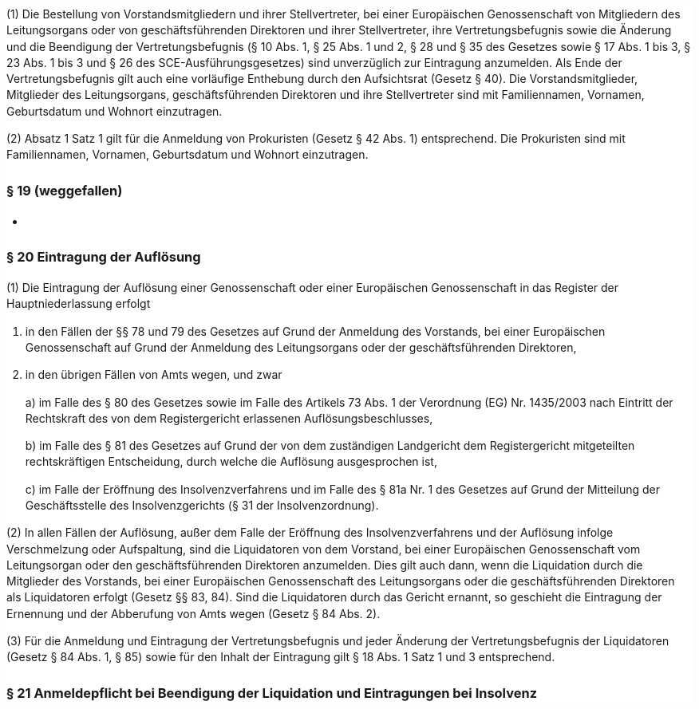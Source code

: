(1) Die Bestellung von Vorstandsmitgliedern und ihrer Stellvertreter, bei einer Europäischen Genossenschaft von Mitgliedern des Leitungsorgans oder von geschäftsführenden Direktoren und ihrer Stellvertreter, ihre Vertretungsbefugnis sowie die Änderung und die Beendigung der Vertretungsbefugnis (§ 10 Abs. 1, § 25 Abs. 1 und 2, § 28 und § 35 des Gesetzes sowie § 17 Abs. 1 bis 3, § 23 Abs. 1 bis 3 und § 26 des SCE-Ausführungsgesetzes) sind unverzüglich zur Eintragung anzumelden. Als Ende der Vertretungsbefugnis gilt auch eine vorläufige Enthebung durch den Aufsichtsrat (Gesetz § 40). Die Vorstandsmitglieder, Mitglieder des Leitungsorgans, geschäftsführenden Direktoren und ihre Stellvertreter sind mit Familiennamen, Vornamen, Geburtsdatum und Wohnort einzutragen.

(2) Absatz 1 Satz 1 gilt für die Anmeldung von Prokuristen (Gesetz § 42 Abs. 1) entsprechend. Die Prokuristen sind mit Familiennamen, Vornamen, Geburtsdatum und Wohnort einzutragen.


### § 19 (weggefallen)

-


### § 20 Eintragung der Auflösung

(1) Die Eintragung der Auflösung einer Genossenschaft oder einer Europäischen Genossenschaft in das Register der Hauptniederlassung erfolgt

1.  in den Fällen der §§ 78 und 79 des Gesetzes auf Grund der Anmeldung des Vorstands, bei einer Europäischen Genossenschaft auf Grund der Anmeldung des Leitungsorgans oder der geschäftsführenden Direktoren,


2.  in den übrigen Fällen von Amts wegen, und zwar

    a)  im Falle des § 80 des Gesetzes sowie im Falle des Artikels 73 Abs. 1 der Verordnung (EG) Nr. 1435/2003 nach Eintritt der Rechtskraft des von dem Registergericht erlassenen Auflösungsbeschlusses,


    b)  im Falle des § 81 des Gesetzes auf Grund der von dem zuständigen Landgericht dem Registergericht mitgeteilten rechtskräftigen Entscheidung, durch welche die Auflösung ausgesprochen ist,


    c)  im Falle der Eröffnung des Insolvenzverfahrens und im Falle des § 81a Nr. 1 des Gesetzes auf Grund der Mitteilung der Geschäftsstelle des Insolvenzgerichts (§ 31 der Insolvenzordnung).







(2) In allen Fällen der Auflösung, außer dem Falle der Eröffnung des Insolvenzverfahrens und der Auflösung infolge Verschmelzung oder Aufspaltung, sind die Liquidatoren von dem Vorstand, bei einer Europäischen Genossenschaft vom Leitungsorgan oder den geschäftsführenden Direktoren anzumelden. Dies gilt auch dann, wenn die Liquidation durch die Mitglieder des Vorstands, bei einer Europäischen Genossenschaft des Leitungsorgans oder die geschäftsführenden Direktoren als Liquidatoren erfolgt (Gesetz §§ 83, 84). Sind die Liquidatoren durch das Gericht ernannt, so geschieht die Eintragung der Ernennung und der Abberufung von Amts wegen (Gesetz § 84 Abs. 2).

(3) Für die Anmeldung und Eintragung der Vertretungsbefugnis und jeder Änderung der Vertretungsbefugnis der Liquidatoren (Gesetz § 84 Abs. 1, § 85) sowie für den Inhalt der Eintragung gilt § 18 Abs. 1 Satz 1 und 3 entsprechend.


### § 21 Anmeldepflicht bei Beendigung der Liquidation und Eintragungen bei Insolvenz
